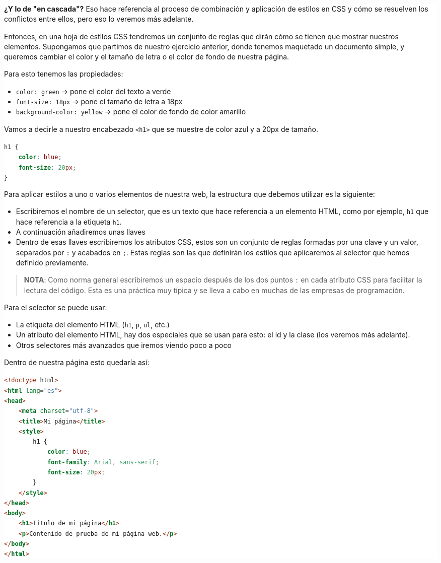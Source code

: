 **¿Y lo de "en cascada"?** Eso hace referencia al proceso de combinación y aplicación de estilos en CSS y cómo se resuelven los conflictos entre ellos, pero eso lo veremos más adelante.

Entonces, en una hoja de estilos CSS tendremos un conjunto de reglas que dirán cómo se tienen que mostrar nuestros elementos. Supongamos que partimos de nuestro ejercicio anterior, donde tenemos maquetado un documento simple, y queremos cambiar el color y el tamaño de letra o el color de fondo de nuestra página.

Para esto tenemos las propiedades:

* `color: green` -> pone el color del texto a verde
* `font-size: 18px` -> pone el tamaño de letra a 18px
* `background-color: yellow` -> pone el color de fondo de color amarillo

Vamos a decirle a nuestro encabezado `<h1>` que se muestre de color azul y a 20px de tamaño.

```CSS
h1 {
    color: blue;
    font-size: 20px;
}
```

Para aplicar estilos a uno o varios elementos de nuestra web, la estructura que debemos utilizar es la siguiente:

- Escribiremos el nombre de un selector, que es un texto que hace referencia a un elemento HTML, como por ejemplo, `h1` que hace referencia a la etiqueta `h1`.
- A continuación añadiremos unas llaves
- Dentro de esas llaves escribiremos los atributos CSS, estos son un conjunto de reglas formadas por una clave y un valor, separados por `:` y acabados en `;`. Estas reglas son las que definirán los estilos que aplicaremos al selector que hemos definido previamente.

> **NOTA**: Como norma general escribiremos un espacio después de los dos puntos `:` en cada atributo CSS para facilitar la lectura del código. Esta es una práctica muy típica y se lleva a cabo en muchas de las empresas de programación.

Para el selector se puede usar:

* La etiqueta del elemento HTML (`h1`, `p`, `ul`, etc.)
* Un atributo del elemento HTML, hay dos especiales que se usan para esto: el id y la clase (los veremos más adelante).
* Otros selectores más avanzados que iremos viendo poco a poco

Dentro de nuestra página esto quedaría así:

```html
<!doctype html>
<html lang="es">
<head>
    <meta charset="utf-8">
    <title>Mi página</title>
    <style>
        h1 {
            color: blue;
            font-family: Arial, sans-serif;
            font-size: 20px;
        }
    </style>
</head>
<body>
    <h1>Título de mi página</h1>
    <p>Contenido de prueba de mi página web.</p>
</body>
</html>
```
